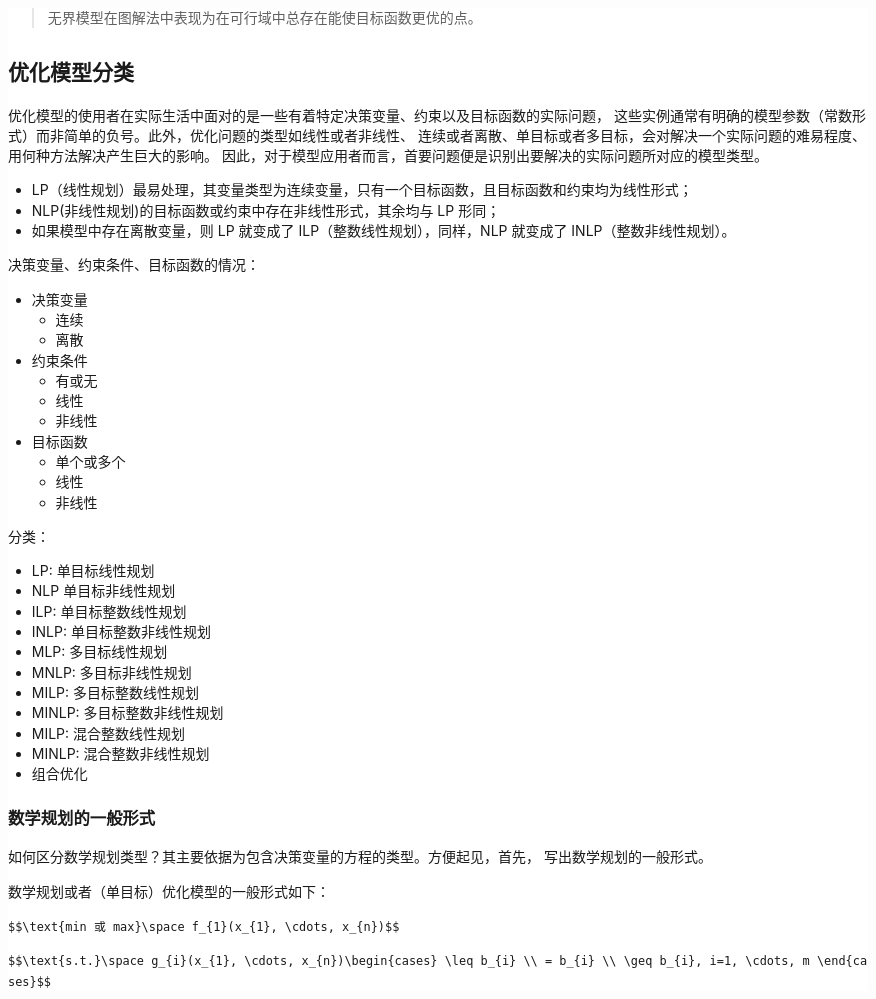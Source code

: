 > 无界模型在图解法中表现为在可行域中总存在能使目标函数更优的点。


## 优化模型分类

优化模型的使用者在实际生活中面对的是一些有着特定决策变量、约束以及目标函数的实际问题，
这些实例通常有明确的模型参数（常数形式）而非简单的负号。此外，优化问题的类型如线性或者非线性、
连续或者离散、单目标或者多目标，会对解决一个实际问题的难易程度、用何种方法解决产生巨大的影响。
因此，对于模型应用者而言，首要问题便是识别出要解决的实际问题所对应的模型类型。

* LP（线性规划）最易处理，其变量类型为连续变量，只有一个目标函数，且目标函数和约束均为线性形式；
* NLP(非线性规划)的目标函数或约束中存在非线性形式，其余均与 LP 形同；
* 如果模型中存在离散变量，则 LP 就变成了 ILP（整数线性规划），同样，NLP 就变成了 INLP（整数非线性规划）。

决策变量、约束条件、目标函数的情况：

* 决策变量
    - 连续
    - 离散
* 约束条件
    - 有或无
    - 线性
    - 非线性
* 目标函数
    - 单个或多个
    - 线性
    - 非线性

分类：

* LP: 单目标线性规划
* NLP 单目标非线性规划
* ILP: 单目标整数线性规划
* INLP: 单目标整数非线性规划
* MLP: 多目标线性规划
* MNLP: 多目标非线性规划
* MILP: 多目标整数线性规划
* MINLP: 多目标整数非线性规划
* MILP: 混合整数线性规划
* MINLP: 混合整数非线性规划
* 组合优化

### 数学规划的一般形式

如何区分数学规划类型？其主要依据为包含决策变量的方程的类型。方便起见，首先，
写出数学规划的一般形式。

数学规划或者（单目标）优化模型的一般形式如下：

`$$\text{min 或 max}\space f_{1}(x_{1}, \cdots, x_{n})$$`

`$$\text{s.t.}\space g_{i}(x_{1}, \cdots, x_{n})\begin{cases}
\leq b_{i} \\
= b_{i} \\
\geq b_{i}, i=1, \cdots, m
\end{cases}$$`
